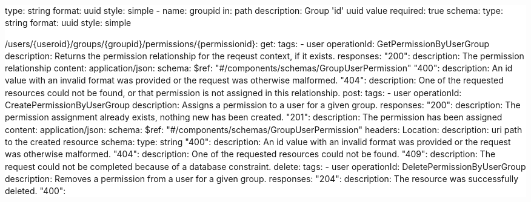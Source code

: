 type: string
format: uuid
style: simple - name: groupid
in: path
description: Group 'id' uuid value
required: true
schema:
type: string
format: uuid
style: simple

/users/{useroid}/groups/{groupid}/permissions/{permissionid}:
get:
tags: - user
operationId: GetPermissionByUserGroup
description: Returns the permission relationship for the reqeust context, if it exists.
responses:
"200":
description: The permission relationship
content:
application/json:
schema:
$ref: "#/components/schemas/GroupUserPermission"
        "400":
          description: An id value with an invalid format was provided or the request was otherwise malformed.
        "404":
          description: One of the requested resources could not be found, or that permission is not assigned in this relationship.
    post:
      tags:
        - user
      operationId: CreatePermissionByUserGroup
      description: Assigns a permission to a user for a given group.
      responses:
        "200":
          description: The permission assignment already exists, nothing new has been created.
        "201":
          description: The permission has been assigned
          content:
            application/json:
              schema:
                $ref: "#/components/schemas/GroupUserPermission"
headers:
Location:
description: uri path to the created resource
schema:
type: string
"400":
description: An id value with an invalid format was provided or the request was otherwise malformed.
"404":
description: One of the requested resources could not be found.
"409":
description: The request could not be completed because of a database constraint.
delete:
tags: - user
operationId: DeletePermissionByUserGroup
description: Removes a permission from a user for a given group.
responses:
"204":
description: The resource was successfully deleted.
"400":